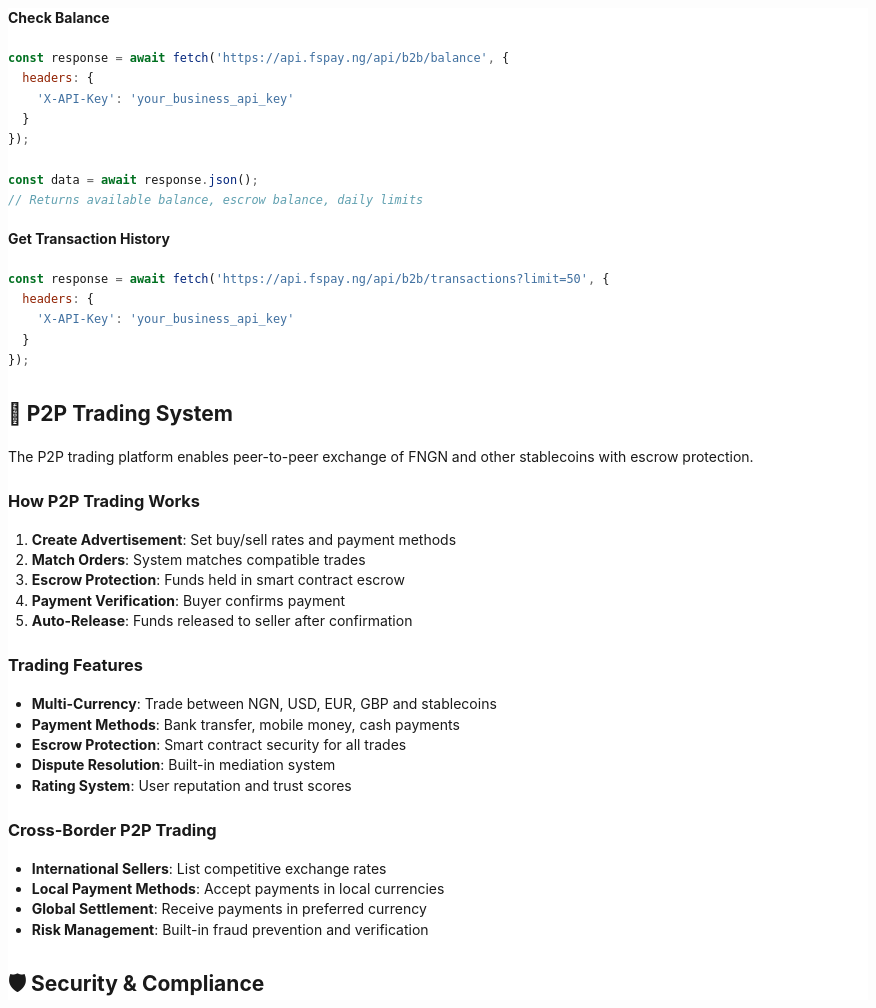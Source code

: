 ```javascript
```

#### **Check Balance**
```javascript
const response = await fetch('https://api.fspay.ng/api/b2b/balance', {
  headers: {
    'X-API-Key': 'your_business_api_key'
  }
});

const data = await response.json();
// Returns available balance, escrow balance, daily limits
```

#### **Get Transaction History**
```javascript
const response = await fetch('https://api.fspay.ng/api/b2b/transactions?limit=50', {
  headers: {
    'X-API-Key': 'your_business_api_key'
  }
});
```

## 🔄 **P2P Trading System**

The P2P trading platform enables peer-to-peer exchange of FNGN and other stablecoins with escrow protection.

### **How P2P Trading Works**
1. **Create Advertisement**: Set buy/sell rates and payment methods
2. **Match Orders**: System matches compatible trades
3. **Escrow Protection**: Funds held in smart contract escrow
4. **Payment Verification**: Buyer confirms payment
5. **Auto-Release**: Funds released to seller after confirmation

### **Trading Features**
- **Multi-Currency**: Trade between NGN, USD, EUR, GBP and stablecoins
- **Payment Methods**: Bank transfer, mobile money, cash payments
- **Escrow Protection**: Smart contract security for all trades
- **Dispute Resolution**: Built-in mediation system
- **Rating System**: User reputation and trust scores

### **Cross-Border P2P Trading**
- **International Sellers**: List competitive exchange rates
- **Local Payment Methods**: Accept payments in local currencies
- **Global Settlement**: Receive payments in preferred currency
- **Risk Management**: Built-in fraud prevention and verification

## 🛡️ **Security & Compliance**
